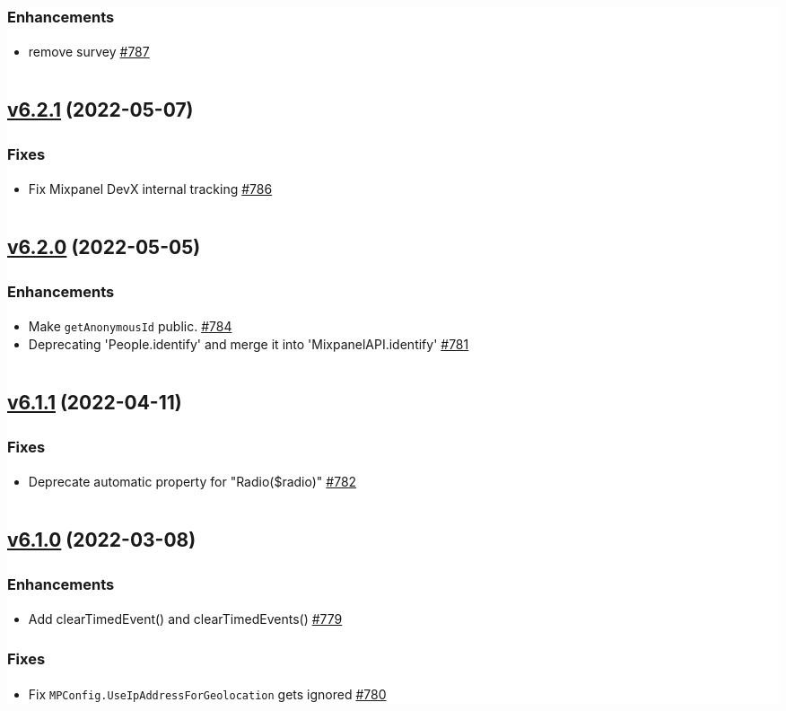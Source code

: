 ### Enhancements

- remove survey [\#787](https://github.com/mixpanel/mixpanel-android/pull/787)

#

## [v6.2.1](https://github.com/mixpanel/mixpanel-android/tree/v6.2.1) (2022-05-07)

### Fixes

- Fix Mixpanel DevX internal tracking [\#786](https://github.com/mixpanel/mixpanel-android/pull/786)

#

## [v6.2.0](https://github.com/mixpanel/mixpanel-android/tree/v6.2.0) (2022-05-05)

### Enhancements

- Make `getAnonymousId` public. [\#784](https://github.com/mixpanel/mixpanel-android/pull/784)
- Deprecating 'People.identify' and merge it into 'MixpanelAPI.identify' [\#781](https://github.com/mixpanel/mixpanel-android/pull/781)

#

## [v6.1.1](https://github.com/mixpanel/mixpanel-android/tree/v6.1.1) (2022-04-11)

### Fixes

- Deprecate  automatic property for "Radio\($radio\)" [\#782](https://github.com/mixpanel/mixpanel-android/pull/782)

#

## [v6.1.0](https://github.com/mixpanel/mixpanel-android/tree/v6.1.0) (2022-03-08)

### Enhancements

- Add clearTimedEvent\(\) and clearTimedEvents\(\) [\#779](https://github.com/mixpanel/mixpanel-android/pull/779)

### Fixes

- Fix `MPConfig.UseIpAddressForGeolocation` gets ignored  [\#780](https://github.com/mixpanel/mixpanel-android/pull/780)

#
